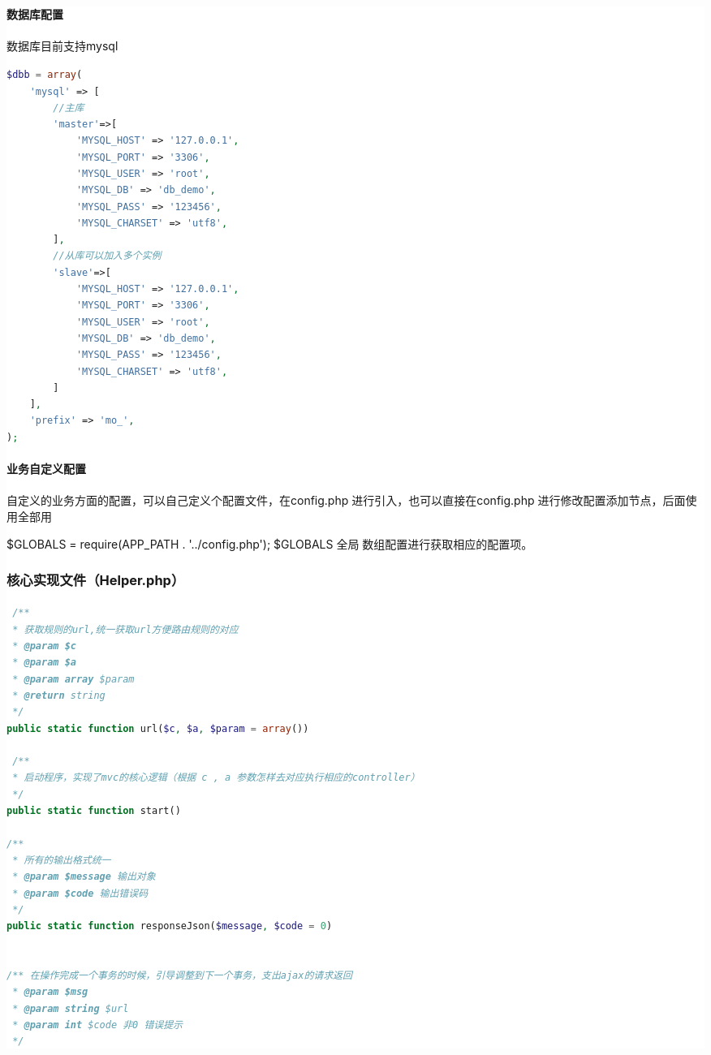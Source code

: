 #### 数据库配置

数据库目前支持mysql

```php
$dbb = array(
    'mysql' => [
        //主库
        'master'=>[
            'MYSQL_HOST' => '127.0.0.1',
            'MYSQL_PORT' => '3306',
            'MYSQL_USER' => 'root',
            'MYSQL_DB' => 'db_demo',
            'MYSQL_PASS' => '123456',
            'MYSQL_CHARSET' => 'utf8',
        ],
        //从库可以加入多个实例
        'slave'=>[
            'MYSQL_HOST' => '127.0.0.1',
            'MYSQL_PORT' => '3306',
            'MYSQL_USER' => 'root',
            'MYSQL_DB' => 'db_demo',
            'MYSQL_PASS' => '123456',
            'MYSQL_CHARSET' => 'utf8',
        ]
    ],
    'prefix' => 'mo_',
);
```
#### 业务自定义配置
 
 自定义的业务方面的配置，可以自己定义个配置文件，在config.php 进行引入，也可以直接在config.php 进行修改配置添加节点，后面使用全部用
 
 $GLOBALS = require(APP_PATH . '../config.php');
$GLOBALS 全局 数组配置进行获取相应的配置项。

### 核心实现文件（Helper.php）
```php
 /**
 * 获取规则的url,统一获取url方便路由规则的对应
 * @param $c
 * @param $a
 * @param array $param
 * @return string
 */
public static function url($c, $a, $param = array())

 /**
 * 启动程序，实现了mvc的核心逻辑（根据 c , a 参数怎样去对应执行相应的controller）
 */
public static function start()

/**
 * 所有的输出格式统一
 * @param $message 输出对象
 * @param $code 输出错误码
 */
public static function responseJson($message, $code = 0)


/** 在操作完成一个事务的时候，引导调整到下一个事务，支出ajax的请求返回
 * @param $msg
 * @param string $url
 * @param int $code 非0 错误提示
 */
```